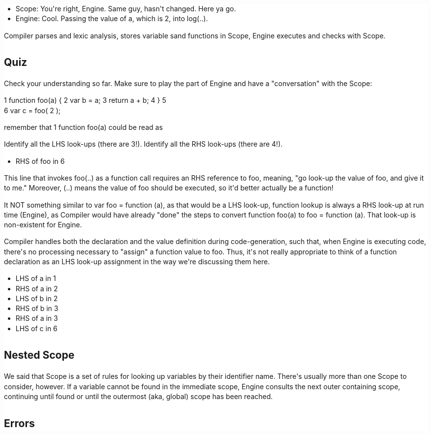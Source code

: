 - Scope: You're right, Engine. Same guy, hasn't changed. Here ya go.
- Engine: Cool. Passing the value of a, which is 2, into log(..).

Compiler parses and lexic analysis, stores variable sand functions in Scope, Engine executes and checks with Scope.

## Quiz

Check your understanding so far. Make sure to play the part of Engine and have a "conversation" with the Scope:

1 function foo(a) {
2 var b = a;
3 return a + b;
4 }
5  
6 var c = foo( 2 );

remember that 1 function foo(a) could be read as

Identify all the LHS look-ups (there are 3!).
Identify all the RHS look-ups (there are 4!).

- RHS of foo in 6

This line that invokes foo(..) as a function call requires an RHS reference to foo, meaning, "go look-up the value of foo, and give it to me." Moreover, (..) means the value of foo should be executed, so it'd better actually be a function!

It NOT something similar to var foo = function (a), as that would be a LHS look-up, function lookup is always a RHS look-up at run time (Engine), as Compiler would have already "done" the steps to convert function foo(a) to foo = function (a). That look-up is non-existent for Engine.

Compiler handles both the declaration and the value definition during code-generation, such that, when Engine is executing code, there's no processing necessary to "assign" a function value to foo. Thus, it's not really appropriate to think of a function declaration as an LHS look-up assignment in the way we're discussing them here.

- LHS of a in 1
- RHS of a in 2
- LHS of b in 2
- RHS of b in 3
- RHS of a in 3
- LHS of c in 6

## Nested Scope

We said that Scope is a set of rules for looking up variables by their identifier name. There's usually more than one Scope to consider, however.
If a variable cannot be found in the immediate scope, Engine consults the next outer containing scope, continuing until found or until the outermost (aka, global) scope has been reached.

## Errors
